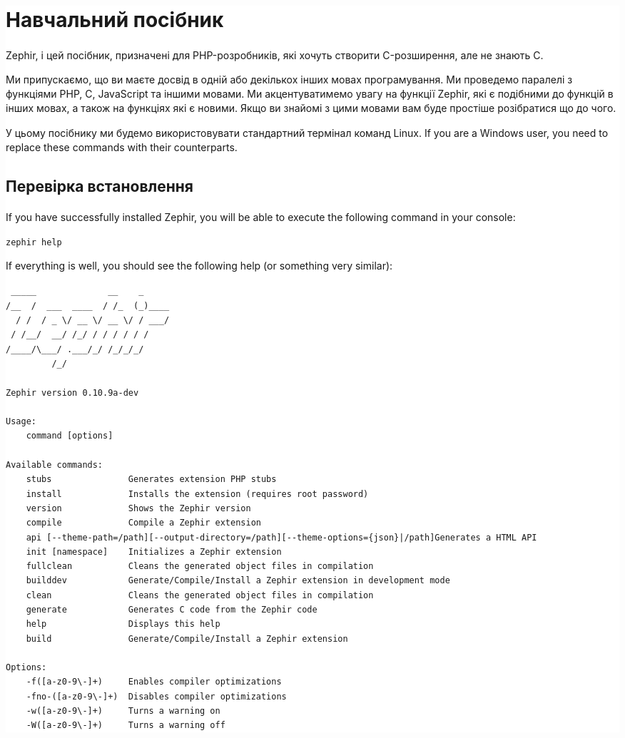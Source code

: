 # Навчальний посібник

Zephir, і цей посібник, призначені для PHP-розробників, які хочуть створити C-розширення, але не знають C.

Ми припускаємо, що ви маєте досвід в одній або декількох інших мовах програмування. Ми проведемо паралелі з функціями PHP, C, JavaScript та іншими мовами. Ми акцентуватимемо увагу на функції Zephir, які є подібними до функцій в інших мовах, а також на функціях які є новими. Якщо ви знайомі з цими мовами вам буде простіше розібратися що до чого.

У цьому посібнику ми будемо використовувати стандартний термінал команд Linux. If you are a Windows user, you need to replace these commands with their counterparts.

<a name='checking-the-installation'></a>

## Перевірка встановлення

If you have successfully installed Zephir, you will be able to execute the following command in your console:

```bash
zephir help
```

If everything is well, you should see the following help (or something very similar):

     _____              __    _
    /__  /  ___  ____  / /_  (_)____
      / /  / _ \/ __ \/ __ \/ / ___/
     / /__/  __/ /_/ / / / / / /
    /____/\___/ .___/_/ /_/_/_/
             /_/
    
    Zephir version 0.10.9a-dev
    
    Usage:
        command [options]
    
    Available commands:
        stubs               Generates extension PHP stubs
        install             Installs the extension (requires root password)
        version             Shows the Zephir version
        compile             Compile a Zephir extension
        api [--theme-path=/path][--output-directory=/path][--theme-options={json}|/path]Generates a HTML API
        init [namespace]    Initializes a Zephir extension
        fullclean           Cleans the generated object files in compilation
        builddev            Generate/Compile/Install a Zephir extension in development mode
        clean               Cleans the generated object files in compilation
        generate            Generates C code from the Zephir code
        help                Displays this help
        build               Generate/Compile/Install a Zephir extension
    
    Options:
        -f([a-z0-9\-]+)     Enables compiler optimizations
        -fno-([a-z0-9\-]+)  Disables compiler optimizations
        -w([a-z0-9\-]+)     Turns a warning on
        -W([a-z0-9\-]+)     Turns a warning off
    